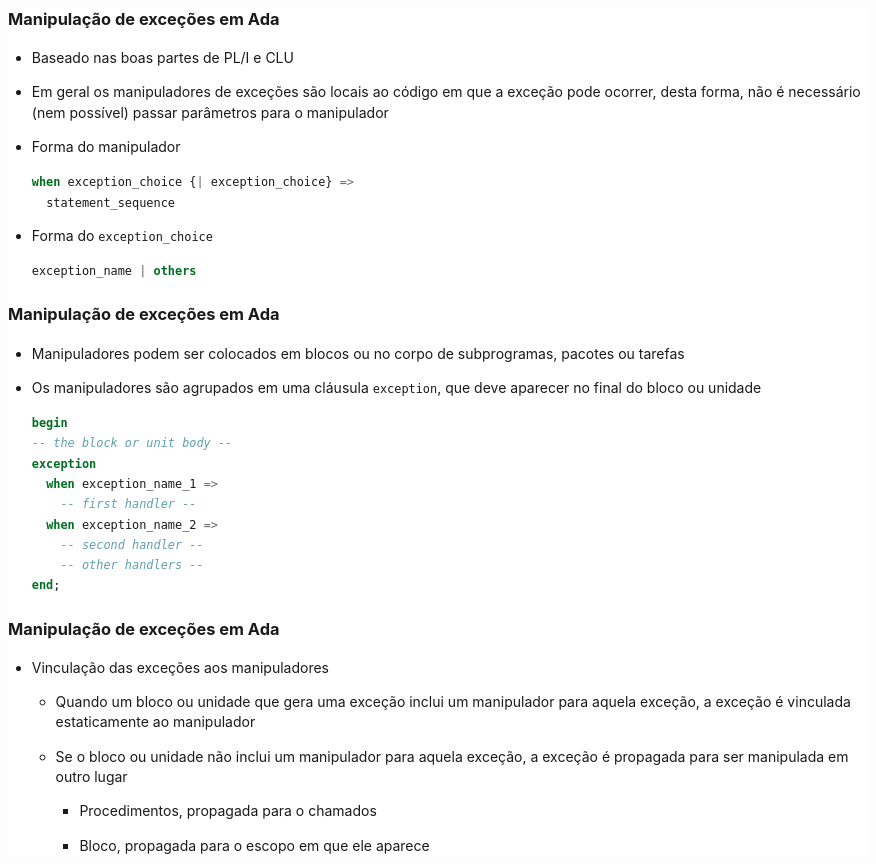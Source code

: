 ### Manipulação de exceções em Ada

-   Baseado nas boas partes de PL/I e CLU

-   Em geral os manipuladores de exceções são locais ao código em que a exceção
    pode ocorrer, desta forma, não é necessário (nem possível) passar parâmetros
    para o manipulador

-   Forma do manipulador

    ```ada
    when exception_choice {| exception_choice} =>
      statement_sequence
    ```


-   Forma do `exception_choice`

    ```ada
    exception_name | others
    ```


### Manipulação de exceções em Ada

-   Manipuladores podem ser colocados em blocos ou no corpo de subprogramas,
    pacotes ou tarefas

-   Os manipuladores são agrupados em uma cláusula `exception`, que deve
    aparecer no final do bloco ou unidade

    ```ada
    begin
    -- the block or unit body --
    exception
      when exception_name_1 =>
        -- first handler --
      when exception_name_2 =>
        -- second handler --
        -- other handlers --
    end;
    ```


### Manipulação de exceções em Ada

-   Vinculação das exceções aos manipuladores

    -   Quando um bloco ou unidade que gera uma exceção inclui um manipulador
        para aquela exceção, a exceção é vinculada estaticamente ao manipulador

    -   Se o bloco ou unidade não inclui um manipulador para aquela exceção, a
        exceção é propagada para ser manipulada em outro lugar

        -   Procedimentos, propagada para o chamados

        -   Bloco, propagada para o escopo em que ele aparece
